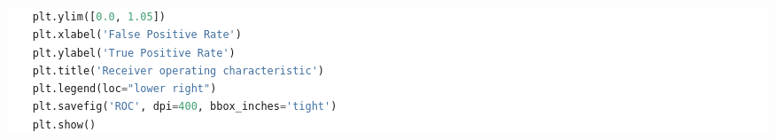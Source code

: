 ```python
    plt.ylim([0.0, 1.05])
    plt.xlabel('False Positive Rate')
    plt.ylabel('True Positive Rate')
    plt.title('Receiver operating characteristic')
    plt.legend(loc="lower right")
    plt.savefig('ROC', dpi=400, bbox_inches='tight')
    plt.show()
```